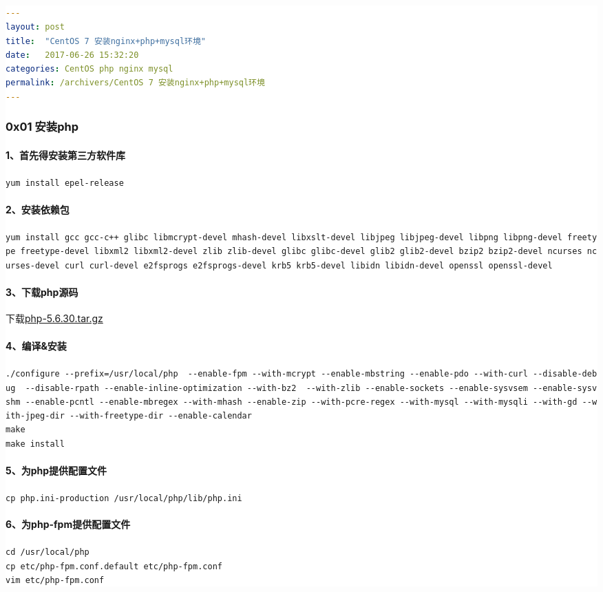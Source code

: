 ```yaml
---
layout: post
title:  "CentOS 7 安装nginx+php+mysql环境"
date:   2017-06-26 15:32:20
categories: CentOS php nginx mysql
permalink: /archivers/CentOS 7 安装nginx+php+mysql环境
---
```


### 0x01 安装php

#### 1、首先得安装第三方软件库

```
yum install epel-release
```

#### 2、安装依赖包

```shell
yum install gcc gcc-c++ glibc libmcrypt-devel mhash-devel libxslt-devel libjpeg libjpeg-devel libpng libpng-devel freetype freetype-devel libxml2 libxml2-devel zlib zlib-devel glibc glibc-devel glib2 glib2-devel bzip2 bzip2-devel ncurses ncurses-devel curl curl-devel e2fsprogs e2fsprogs-devel krb5 krb5-devel libidn libidn-devel openssl openssl-devel
```

#### 3、下载php源码

下载[php-5.6.30.tar.gz](http://php.net/get/php-5.6.30.tar.gz/from/a/mirror)

#### 4、编译&安装

```shell
./configure --prefix=/usr/local/php  --enable-fpm --with-mcrypt --enable-mbstring --enable-pdo --with-curl --disable-debug  --disable-rpath --enable-inline-optimization --with-bz2  --with-zlib --enable-sockets --enable-sysvsem --enable-sysvshm --enable-pcntl --enable-mbregex --with-mhash --enable-zip --with-pcre-regex --with-mysql --with-mysqli --with-gd --with-jpeg-dir --with-freetype-dir --enable-calendar
make
make install 
```

#### 5、为php提供配置文件

```
cp php.ini-production /usr/local/php/lib/php.ini
```

#### 6、为php-fpm提供配置文件

```shell
cd /usr/local/php
cp etc/php-fpm.conf.default etc/php-fpm.conf
vim etc/php-fpm.conf
```
